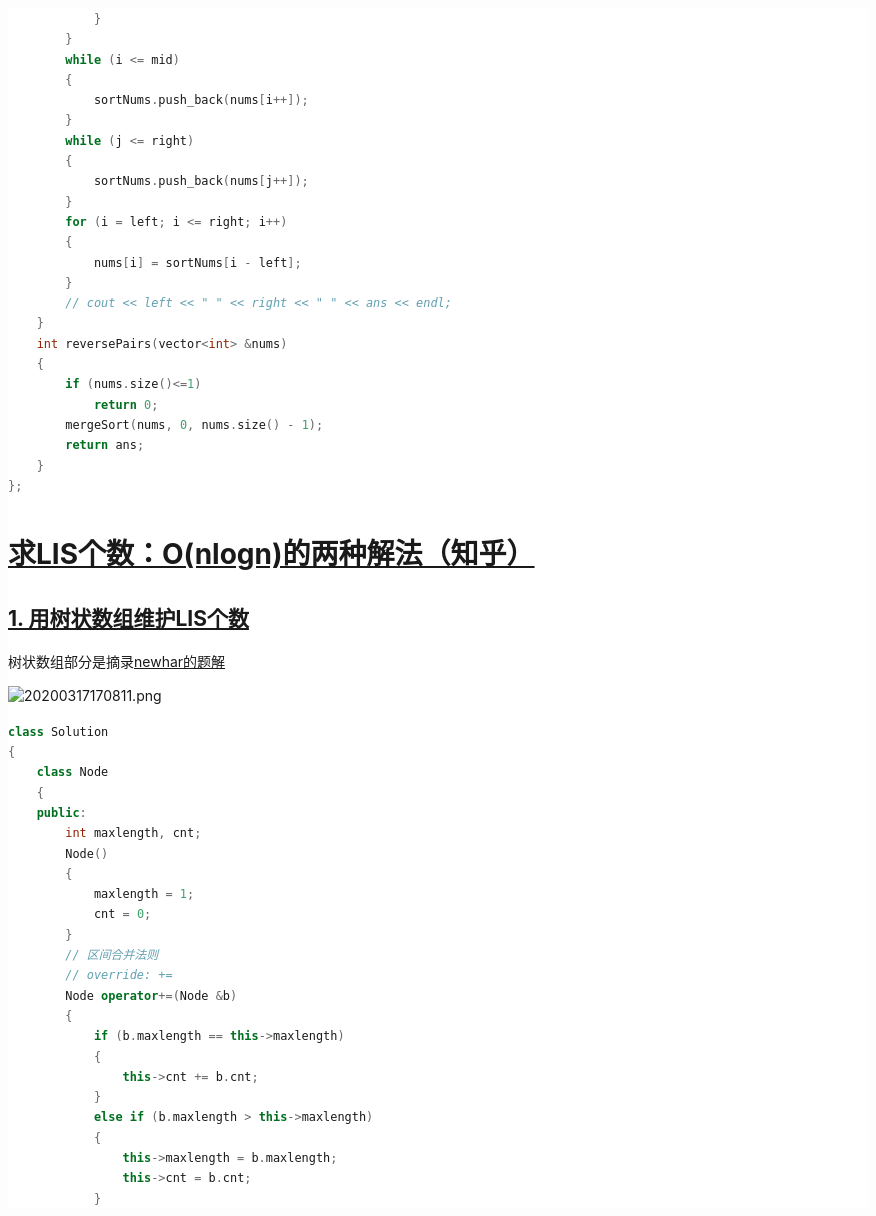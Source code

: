 ```cpp
            }
        }
        while (i <= mid)
        {
            sortNums.push_back(nums[i++]);
        }
        while (j <= right)
        {
            sortNums.push_back(nums[j++]);
        }
        for (i = left; i <= right; i++)
        {
            nums[i] = sortNums[i - left];
        }
        // cout << left << " " << right << " " << ans << endl;
    }
    int reversePairs(vector<int> &nums)
    {
        if (nums.size()<=1)
            return 0;
        mergeSort(nums, 0, nums.size() - 1);
        return ans;
    }
};
```

# [求LIS个数：O(nlogn)的两种解法（知乎）](https://www.zhihu.com/question/34905638)
## [1. 用树状数组维护LIS个数](https://leetcode-cn.com/problems/number-of-longest-increasing-subsequence/solution/yi-bu-yi-bu-tui-dao-chu-zui-you-jie-fa-2-zui-chang/)
树状数组部分是摘录[newhar的题解](https://leetcode-cn.com/problems/number-of-longest-increasing-subsequence/solution/yi-bu-yi-bu-tui-dao-chu-zui-you-jie-fa-2-zui-chang/)

![20200317170811.png](https://pic.leetcode-cn.com/9970ce5aed18da146aab5fe252f514f5b3379a2b77754fc2209f84de0ce13f67-file_1584698528497)

```cpp
class Solution
{
    class Node
    {
    public:
        int maxlength, cnt;
        Node()
        {
            maxlength = 1;
            cnt = 0;
        }
        // 区间合并法则
        // override: +=
        Node operator+=(Node &b)
        {
            if (b.maxlength == this->maxlength)
            {
                this->cnt += b.cnt;
            }
            else if (b.maxlength > this->maxlength)
            {
                this->maxlength = b.maxlength;
                this->cnt = b.cnt;
            }
```